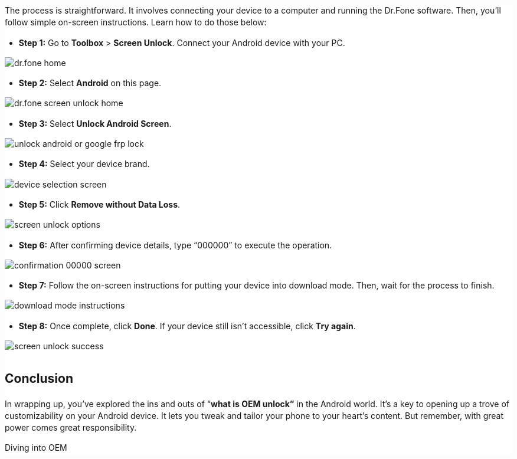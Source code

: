 The process is straightforward. It involves connecting your device to a computer and running the Dr.Fone software. Then, you’ll follow simple on-screen instructions. Learn how to do those below:

- **Step 1:** Go to **Toolbox** > **Screen Unlock**. Connect your Android device with your PC.

![dr.fone home](https://images.wondershare.com/drfone/guide/drfone-home.png)

- **Step 2:** Select **Android** on this page.

![dr.fone screen unlock home](https://images.wondershare.com/drfone/guide/select-your-mobile-device-to-unlock.png)

- **Step 3:** Select **Unlock Android Screen**.

![unlock android or google frp lock](https://images.wondershare.com/drfone/guide/android-screen-unlock-3.png)

- **Step 4:** Select your device brand.

![device selection screen](https://images.wondershare.com/drfone/guide/screen-unlock-any-android-device-2.png)

- **Step 5:** Click **Remove without Data Loss**.

![screen unlock options](https://images.wondershare.com/drfone/guide/android-screen-unlock-without-data-loss-6.png)

- **Step 6:** After confirming device details, type “000000” to execute the operation.

![confirmation 00000 screen](https://images.wondershare.com/drfone/guide/android-screen-unlock-without-data-loss-3.png)

- **Step 7:** Follow the on-screen instructions for putting your device into download mode. Then, wait for the process to finish.

![download mode instructions](https://images.wondershare.com/drfone/guide/android-screen-unlock-without-data-loss-4.png)

- **Step 8:** Once complete, click **Done**. If your device still isn’t accessible, click **Try again**.

![screen unlock success](https://images.wondershare.com/drfone/guide/screen-unlock-any-android-device-6.png)

## Conclusion

In wrapping up, you’ve explored the ins and outs of “**what is OEM unlock”** in the Android world. It’s a key to opening up a trove of customizability on your Android device. It lets you tweak and tailor your phone to your heart’s content. But remember, with great power comes great responsibility.

Diving into OEM

<ins class="adsbygoogle"
     style="display:block"
     data-ad-client="ca-pub-7571918770474297"
     data-ad-slot="8358498916"
     data-ad-format="auto"
     data-full-width-responsive="true"></ins>

